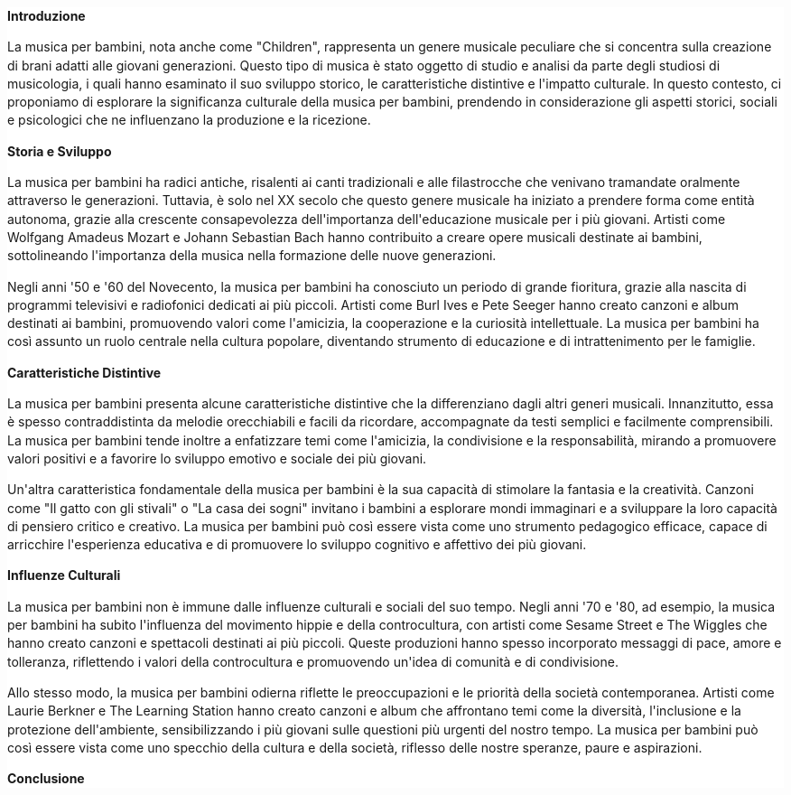 **Introduzione**

La musica per bambini, nota anche come "Children", rappresenta un genere musicale peculiare che si concentra sulla creazione di brani adatti alle giovani generazioni. Questo tipo di musica è stato oggetto di studio e analisi da parte degli studiosi di musicologia, i quali hanno esaminato il suo sviluppo storico, le caratteristiche distintive e l'impatto culturale. In questo contesto, ci proponiamo di esplorare la significanza culturale della musica per bambini, prendendo in considerazione gli aspetti storici, sociali e psicologici che ne influenzano la produzione e la ricezione.

**Storia e Sviluppo**

La musica per bambini ha radici antiche, risalenti ai canti tradizionali e alle filastrocche che venivano tramandate oralmente attraverso le generazioni. Tuttavia, è solo nel XX secolo che questo genere musicale ha iniziato a prendere forma come entità autonoma, grazie alla crescente consapevolezza dell'importanza dell'educazione musicale per i più giovani. Artisti come Wolfgang Amadeus Mozart e Johann Sebastian Bach hanno contribuito a creare opere musicali destinate ai bambini, sottolineando l'importanza della musica nella formazione delle nuove generazioni.

Negli anni '50 e '60 del Novecento, la musica per bambini ha conosciuto un periodo di grande fioritura, grazie alla nascita di programmi televisivi e radiofonici dedicati ai più piccoli. Artisti come Burl Ives e Pete Seeger hanno creato canzoni e album destinati ai bambini, promuovendo valori come l'amicizia, la cooperazione e la curiosità intellettuale. La musica per bambini ha così assunto un ruolo centrale nella cultura popolare, diventando strumento di educazione e di intrattenimento per le famiglie.

**Caratteristiche Distintive**

La musica per bambini presenta alcune caratteristiche distintive che la differenziano dagli altri generi musicali. Innanzitutto, essa è spesso contraddistinta da melodie orecchiabili e facili da ricordare, accompagnate da testi semplici e facilmente comprensibili. La musica per bambini tende inoltre a enfatizzare temi come l'amicizia, la condivisione e la responsabilità, mirando a promuovere valori positivi e a favorire lo sviluppo emotivo e sociale dei più giovani.

Un'altra caratteristica fondamentale della musica per bambini è la sua capacità di stimolare la fantasia e la creatività. Canzoni come "Il gatto con gli stivali" o "La casa dei sogni" invitano i bambini a esplorare mondi immaginari e a sviluppare la loro capacità di pensiero critico e creativo. La musica per bambini può così essere vista come uno strumento pedagogico efficace, capace di arricchire l'esperienza educativa e di promuovere lo sviluppo cognitivo e affettivo dei più giovani.

**Influenze Culturali**

La musica per bambini non è immune dalle influenze culturali e sociali del suo tempo. Negli anni '70 e '80, ad esempio, la musica per bambini ha subito l'influenza del movimento hippie e della controcultura, con artisti come Sesame Street e The Wiggles che hanno creato canzoni e spettacoli destinati ai più piccoli. Queste produzioni hanno spesso incorporato messaggi di pace, amore e tolleranza, riflettendo i valori della controcultura e promuovendo un'idea di comunità e di condivisione.

Allo stesso modo, la musica per bambini odierna riflette le preoccupazioni e le priorità della società contemporanea. Artisti come Laurie Berkner e The Learning Station hanno creato canzoni e album che affrontano temi come la diversità, l'inclusione e la protezione dell'ambiente, sensibilizzando i più giovani sulle questioni più urgenti del nostro tempo. La musica per bambini può così essere vista come uno specchio della cultura e della società, riflesso delle nostre speranze, paure e aspirazioni.

**Conclusione**
